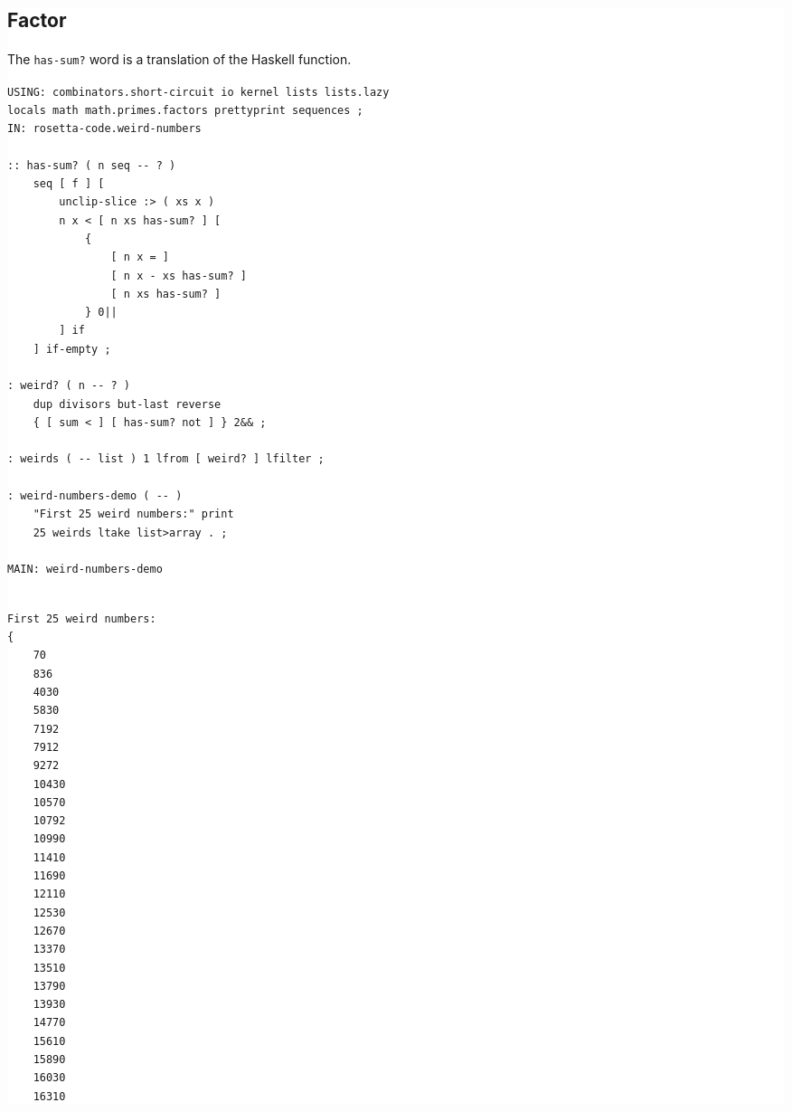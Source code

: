 

## Factor

The <code>has-sum?</code> word is a translation of the Haskell function.

```factor
USING: combinators.short-circuit io kernel lists lists.lazy
locals math math.primes.factors prettyprint sequences ;
IN: rosetta-code.weird-numbers

:: has-sum? ( n seq -- ? )
    seq [ f ] [
        unclip-slice :> ( xs x )
        n x < [ n xs has-sum? ] [
            {
                [ n x = ]
                [ n x - xs has-sum? ]
                [ n xs has-sum? ]
            } 0||
        ] if
    ] if-empty ;

: weird? ( n -- ? )
    dup divisors but-last reverse
    { [ sum < ] [ has-sum? not ] } 2&& ;

: weirds ( -- list ) 1 lfrom [ weird? ] lfilter ;

: weird-numbers-demo ( -- )
    "First 25 weird numbers:" print
    25 weirds ltake list>array . ;

MAIN: weird-numbers-demo
```

```txt

First 25 weird numbers:
{
    70
    836
    4030
    5830
    7192
    7912
    9272
    10430
    10570
    10792
    10990
    11410
    11690
    12110
    12530
    12670
    13370
    13510
    13790
    13930
    14770
    15610
    15890
    16030
    16310
```